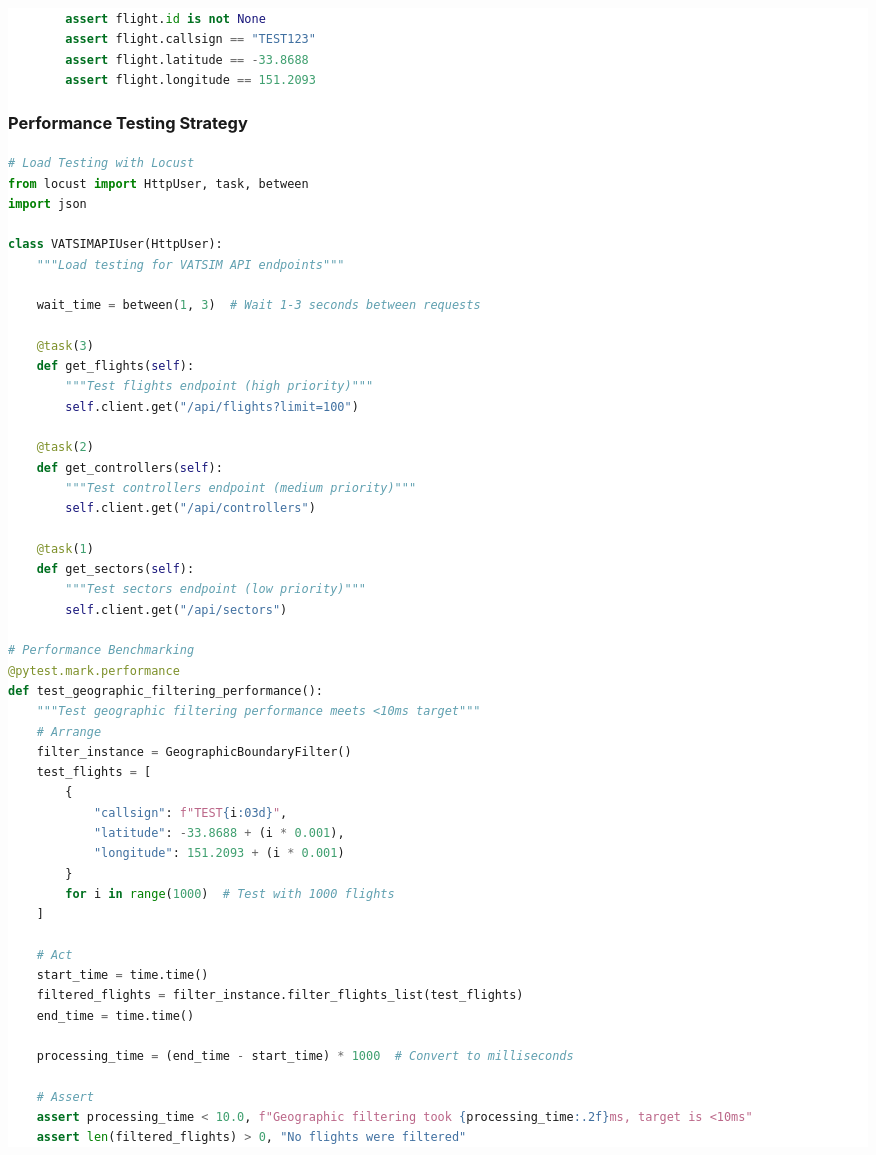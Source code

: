 ```python
        assert flight.id is not None
        assert flight.callsign == "TEST123"
        assert flight.latitude == -33.8688
        assert flight.longitude == 151.2093
```

### **Performance Testing Strategy**
```python
# Load Testing with Locust
from locust import HttpUser, task, between
import json

class VATSIMAPIUser(HttpUser):
    """Load testing for VATSIM API endpoints"""
    
    wait_time = between(1, 3)  # Wait 1-3 seconds between requests
    
    @task(3)
    def get_flights(self):
        """Test flights endpoint (high priority)"""
        self.client.get("/api/flights?limit=100")
    
    @task(2)
    def get_controllers(self):
        """Test controllers endpoint (medium priority)"""
        self.client.get("/api/controllers")
    
    @task(1)
    def get_sectors(self):
        """Test sectors endpoint (low priority)"""
        self.client.get("/api/sectors")

# Performance Benchmarking
@pytest.mark.performance
def test_geographic_filtering_performance():
    """Test geographic filtering performance meets <10ms target"""
    # Arrange
    filter_instance = GeographicBoundaryFilter()
    test_flights = [
        {
            "callsign": f"TEST{i:03d}",
            "latitude": -33.8688 + (i * 0.001),
            "longitude": 151.2093 + (i * 0.001)
        }
        for i in range(1000)  # Test with 1000 flights
    ]
    
    # Act
    start_time = time.time()
    filtered_flights = filter_instance.filter_flights_list(test_flights)
    end_time = time.time()
    
    processing_time = (end_time - start_time) * 1000  # Convert to milliseconds
    
    # Assert
    assert processing_time < 10.0, f"Geographic filtering took {processing_time:.2f}ms, target is <10ms"
    assert len(filtered_flights) > 0, "No flights were filtered"
```

